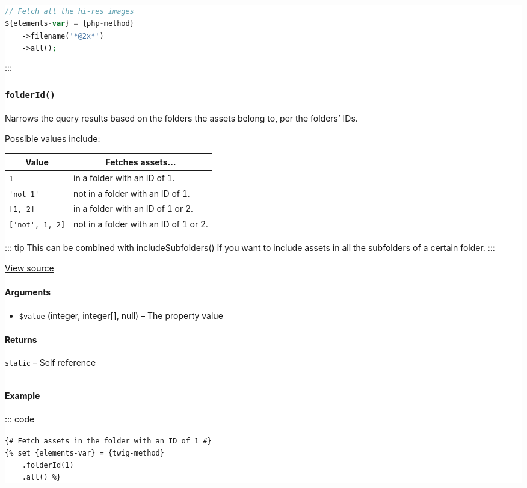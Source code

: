 ```php
// Fetch all the hi-res images
${elements-var} = {php-method}
    ->filename('*@2x*')
    ->all();
```
:::


### `folderId()`





Narrows the query results based on the folders the assets belong to, per the folders’ IDs.

Possible values include:

| Value | Fetches assets…
| - | -
| `1` | in a folder with an ID of 1.
| `'not 1'` | not in a folder with an ID of 1.
| `[1, 2]` | in a folder with an ID of 1 or 2.
| `['not', 1, 2]` | not in a folder with an ID of 1 or 2.





::: tip
This can be combined with [includeSubfolders()](craft-elements-db-assetquery.md#method-includesubfolders) if you want to include assets in all the subfolders of a certain folder.
:::


[View source](https://github.com/craftcms/cms/blob/master/src/elements/db/AssetQuery.php#L395-L399)


#### Arguments

- `$value` ([integer](http://php.net/language.types.integer), [integer](http://php.net/language.types.integer)[], [null](http://php.net/language.types.null)) – The property value

#### Returns

`static` – Self reference


---

#### Example

::: code
```twig
{# Fetch assets in the folder with an ID of 1 #}
{% set {elements-var} = {twig-method}
    .folderId(1)
    .all() %}
```
